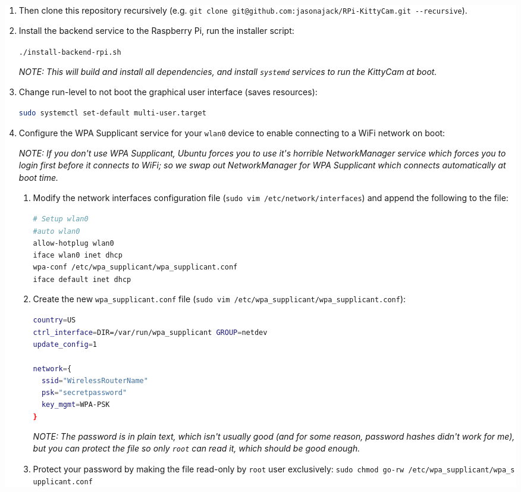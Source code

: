 1. Then clone this repository recursively (e.g. `git clone git@github.com:jasonajack/RPi-KittyCam.git --recursive`).

1. Install the backend service to the Raspberry Pi, run the installer script:

    ```bash
    ./install-backend-rpi.sh
    ```
    
    _NOTE: This will build and install all dependencies, and install `systemd` services to run the KittyCam at boot._

1. Change run-level to not boot the graphical user interface (saves resources):

    ```bash
    sudo systemctl set-default multi-user.target
    ```

1. Configure the WPA Supplicant service for your `wlan0` device to enable connecting to a WiFi network on boot:

    _NOTE: If you don't use WPA Supplicant, Ubuntu forces you to use it's horrible NetworkManager service which forces you to login first before it connects to WiFi; so we swap out NetworkManager for WPA Supplicant which connects automatically at boot time._

    1. Modify the network interfaces configuration file (`sudo vim /etc/network/interfaces`) and append the following to the file:

        ```bash
        # Setup wlan0
        #auto wlan0
        allow-hotplug wlan0
        iface wlan0 inet dhcp
        wpa-conf /etc/wpa_supplicant/wpa_supplicant.conf
        iface default inet dhcp
        ```

    1. Create the new `wpa_supplicant.conf` file (`sudo vim /etc/wpa_supplicant/wpa_supplicant.conf`):

        ```bash
        country=US
        ctrl_interface=DIR=/var/run/wpa_supplicant GROUP=netdev
        update_config=1

        network={
          ssid="WirelessRouterName"
          psk="secretpassword"
          key_mgmt=WPA-PSK
        }
        ```

        _NOTE: The password is in plain text, which isn't usually good (and for some reason, password hashes didn't work for me), but you can protect the file so only `root` can read it, which should be good enough._

    1. Protect your password by making the file read-only by `root` user exclusively:  `sudo chmod go-rw /etc/wpa_supplicant/wpa_supplicant.conf`
